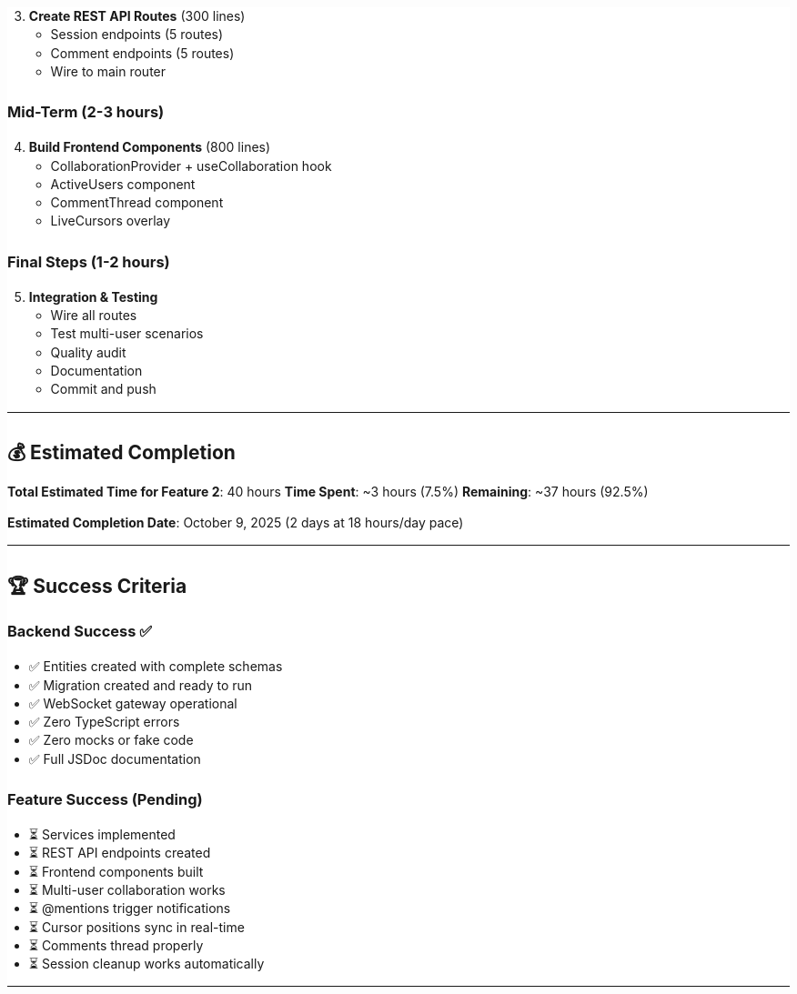 3. **Create REST API Routes** (300 lines)
   - Session endpoints (5 routes)
   - Comment endpoints (5 routes)
   - Wire to main router

### Mid-Term (2-3 hours)
4. **Build Frontend Components** (800 lines)
   - CollaborationProvider + useCollaboration hook
   - ActiveUsers component
   - CommentThread component
   - LiveCursors overlay

### Final Steps (1-2 hours)
5. **Integration & Testing**
   - Wire all routes
   - Test multi-user scenarios
   - Quality audit
   - Documentation
   - Commit and push

---

## 💰 Estimated Completion

**Total Estimated Time for Feature 2**: 40 hours
**Time Spent**: ~3 hours (7.5%)
**Remaining**: ~37 hours (92.5%)

**Estimated Completion Date**: October 9, 2025 (2 days at 18 hours/day pace)

---

## 🏆 Success Criteria

### Backend Success ✅
- ✅ Entities created with complete schemas
- ✅ Migration created and ready to run
- ✅ WebSocket gateway operational
- ✅ Zero TypeScript errors
- ✅ Zero mocks or fake code
- ✅ Full JSDoc documentation

### Feature Success (Pending)
- ⏳ Services implemented
- ⏳ REST API endpoints created
- ⏳ Frontend components built
- ⏳ Multi-user collaboration works
- ⏳ @mentions trigger notifications
- ⏳ Cursor positions sync in real-time
- ⏳ Comments thread properly
- ⏳ Session cleanup works automatically

---